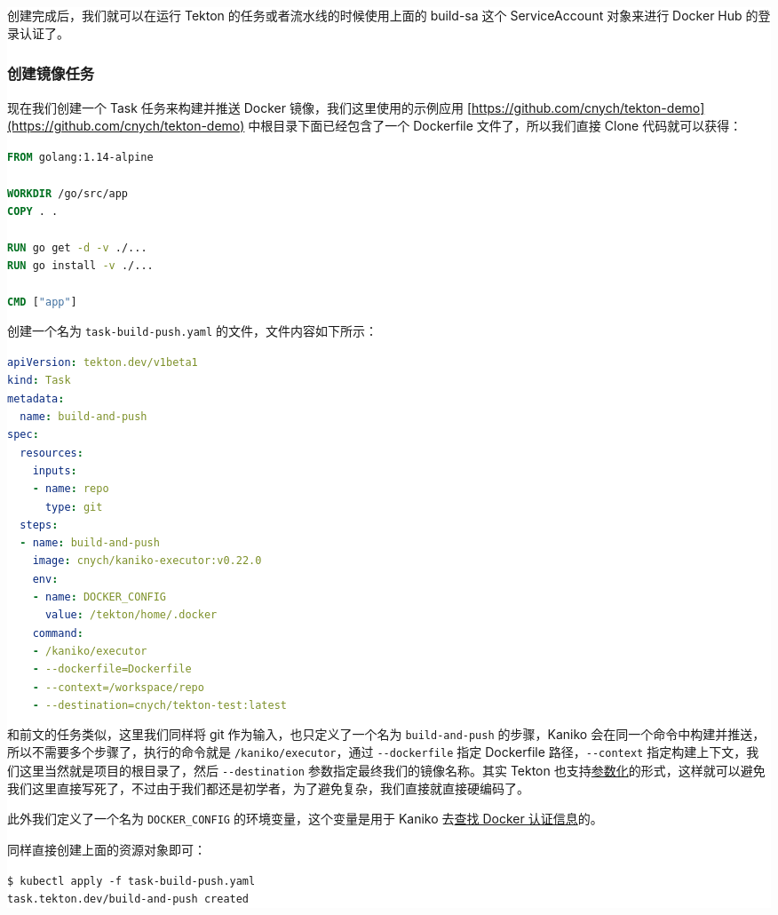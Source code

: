 创建完成后，我们就可以在运行 Tekton 的任务或者流水线的时候使用上面的 build-sa 这个 ServiceAccount 对象来进行 Docker Hub 的登录认证了。


### 创建镜像任务
现在我们创建一个 Task 任务来构建并推送 Docker 镜像，我们这里使用的示例应用 [https://github.com/cnych/tekton-demo](https://github.com/cnych/tekton-demo) 中根目录下面已经包含了一个 Dockerfile 文件了，所以我们直接 Clone 代码就可以获得：
```Dockerfile
FROM golang:1.14-alpine

WORKDIR /go/src/app
COPY . .

RUN go get -d -v ./...
RUN go install -v ./...

CMD ["app"]
```

创建一个名为 `task-build-push.yaml` 的文件，文件内容如下所示：
```yaml
apiVersion: tekton.dev/v1beta1
kind: Task
metadata:
  name: build-and-push
spec:
  resources:
    inputs:
    - name: repo
      type: git
  steps:
  - name: build-and-push
    image: cnych/kaniko-executor:v0.22.0
    env:
    - name: DOCKER_CONFIG
      value: /tekton/home/.docker
    command:
    - /kaniko/executor
    - --dockerfile=Dockerfile
    - --context=/workspace/repo
    - --destination=cnych/tekton-test:latest
```

和前文的任务类似，这里我们同样将 git 作为输入，也只定义了一个名为 `build-and-push` 的步骤，Kaniko 会在同一个命令中构建并推送，所以不需要多个步骤了，执行的命令就是 `/kaniko/executor`，通过 `--dockerfile` 指定 Dockerfile 路径，`--context` 指定构建上下文，我们这里当然就是项目的根目录了，然后 `--destination` 参数指定最终我们的镜像名称。其实 Tekton 也支持[参数化](https://github.com/tektoncd/pipeline/blob/master/docs/pipelines.md#specifying-parameters)的形式，这样就可以避免我们这里直接写死了，不过由于我们都还是初学者，为了避免复杂，我们直接就直接硬编码了。

此外我们定义了一个名为 `DOCKER_CONFIG` 的环境变量，这个变量是用于 Kaniko 去[查找 Docker 认证信息](https://github.com/tektoncd/pipeline/pull/706)的。

同样直接创建上面的资源对象即可：
```shell
$ kubectl apply -f task-build-push.yaml 
task.tekton.dev/build-and-push created
```
